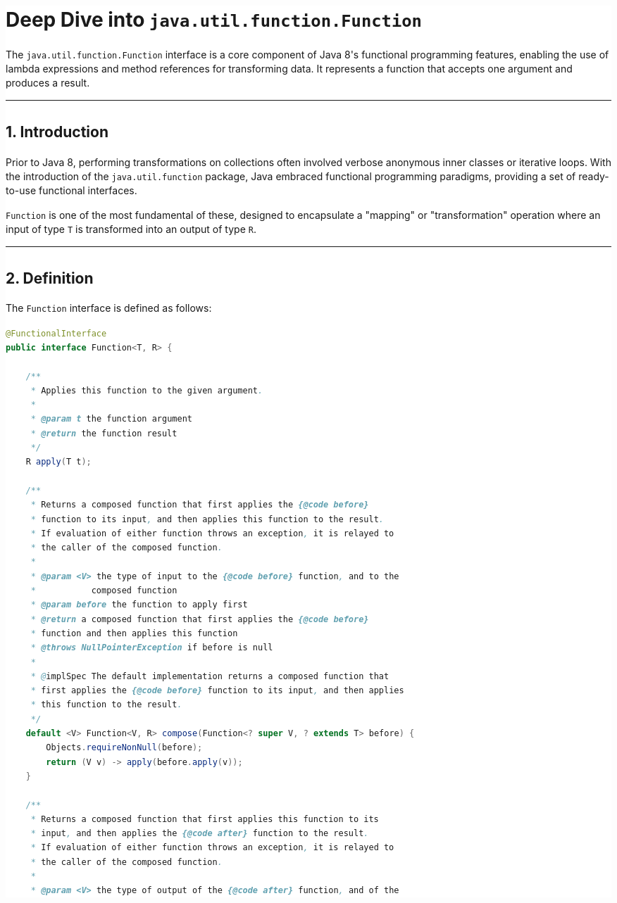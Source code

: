 # Deep Dive into `java.util.function.Function`

The `java.util.function.Function` interface is a core component of Java 8's functional programming features, enabling the use of lambda expressions and method references for transforming data. It represents a function that accepts one argument and produces a result.

---

## 1. Introduction

Prior to Java 8, performing transformations on collections often involved verbose anonymous inner classes or iterative loops. With the introduction of the `java.util.function` package, Java embraced functional programming paradigms, providing a set of ready-to-use functional interfaces.

`Function` is one of the most fundamental of these, designed to encapsulate a "mapping" or "transformation" operation where an input of type `T` is transformed into an output of type `R`.

---

## 2. Definition

The `Function` interface is defined as follows:

```java
@FunctionalInterface
public interface Function<T, R> {

    /**
     * Applies this function to the given argument.
     *
     * @param t the function argument
     * @return the function result
     */
    R apply(T t);

    /**
     * Returns a composed function that first applies the {@code before}
     * function to its input, and then applies this function to the result.
     * If evaluation of either function throws an exception, it is relayed to
     * the caller of the composed function.
     *
     * @param <V> the type of input to the {@code before} function, and to the
     *           composed function
     * @param before the function to apply first
     * @return a composed function that first applies the {@code before}
     * function and then applies this function
     * @throws NullPointerException if before is null
     *
     * @implSpec The default implementation returns a composed function that
     * first applies the {@code before} function to its input, and then applies
     * this function to the result.
     */
    default <V> Function<V, R> compose(Function<? super V, ? extends T> before) {
        Objects.requireNonNull(before);
        return (V v) -> apply(before.apply(v));
    }

    /**
     * Returns a composed function that first applies this function to its
     * input, and then applies the {@code after} function to the result.
     * If evaluation of either function throws an exception, it is relayed to
     * the caller of the composed function.
     *
     * @param <V> the type of output of the {@code after} function, and of the
```